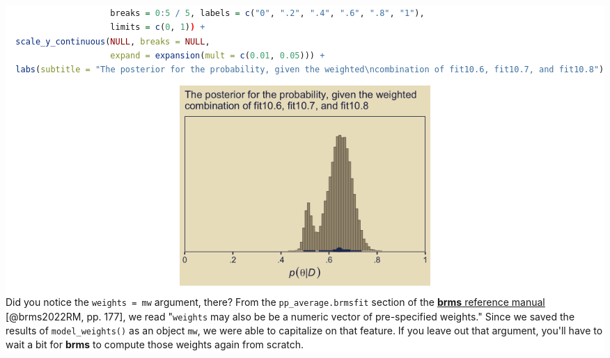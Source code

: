 ```r
                     breaks = 0:5 / 5, labels = c("0", ".2", ".4", ".6", ".8", "1"),
                     limits = c(0, 1)) +
  scale_y_continuous(NULL, breaks = NULL,
                     expand = expansion(mult = c(0.01, 0.05))) +
  labs(subtitle = "The posterior for the probability, given the weighted\ncombination of fit10.6, fit10.7, and fit10.8")
```

<img src="10_files/figure-html/unnamed-chunk-84-1.png" width="360" style="display: block; margin: auto;" />

Did you notice the `weights = mw` argument, there? From the `pp_average.brmsfit` section of the [**brms** reference manual](https://CRAN.R-project.org/package=brms/brms.pdf) [@brms2022RM, pp. 177], we read "`weights` may also be be a numeric vector of pre-specified weights." Since we saved the results of `model_weights()` as an object `mw`, we were able to capitalize on that feature. If you leave out that argument, you'll have to wait a bit for **brms** to compute those weights again from scratch.


[^4]: I point this out because in previous versions of this book, I accidentally flipped this order. Thankfully, Omid Ghasemi caught the mistake and kindly pointed it out in [GitHub issue #34](https://github.com/ASKurz/Doing-Bayesian-Data-Analysis-in-brms-and-the-tidyverse/issues/34).
